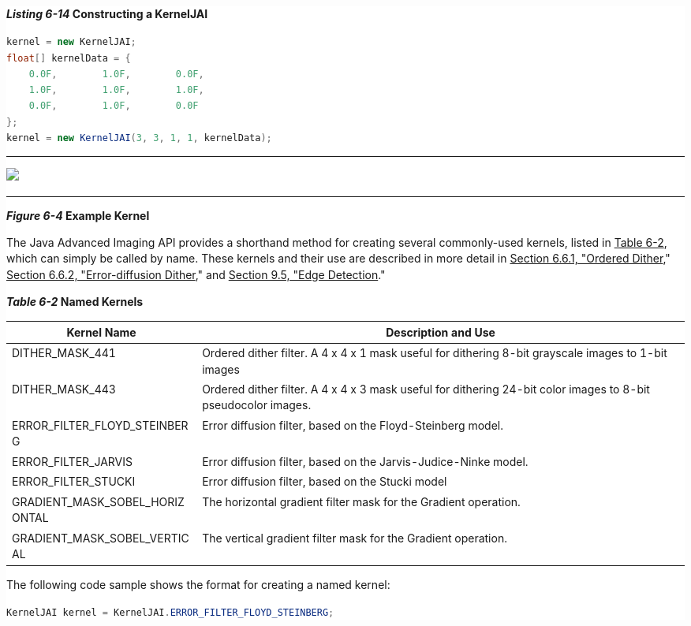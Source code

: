 ***Listing 6-14*  Constructing a KernelJAI** <a name="listing6-14"></a>

```java
kernel = new KernelJAI;
float[] kernelData = {
    0.0F,        1.0F,        0.0F,
    1.0F,        1.0F,        1.0F,
    0.0F,        1.0F,        0.0F
};
kernel = new KernelJAI(3, 3, 1, 1, kernelData);
```

<a name="figure-6-4"></a>

------------------------------------------------------------------------

![](Image-manipulation.doc.anc8.gif)

------------------------------------------------------------------------


***Figure 6-4*  Example Kernel**

The Java Advanced Imaging API provides a shorthand method for creating
several commonly-used kernels, listed in [Table
6-2](../image-manipulation), which can simply be called by
name. These kernels and their use are described in more detail in
[Section 6.6.1, \"Ordered
Dither](../image-manipulation),\" [Section 6.6.2,
\"Error-diffusion Dither](../image-manipulation),\" and
[Section 9.5, \"Edge Detection](../analysis).\"

***Table 6-2* Named Kernels** <a name="table-6-2"></a>

| Kernel Name | Description and Use |
|-------------|----------------------|
| DITHER\_MASK\_441 | Ordered dither filter. A 4 x 4 x 1 mask useful for dithering 8-bit grayscale images to 1-bit images |
| DITHER\_MASK\_443 | Ordered dither filter. A 4 x 4 x 3 mask useful for dithering 24-bit color images to 8-bit pseudocolor images. |
| ERROR\_FILTER\_FLOYD\_STEINBERG   | Error diffusion filter, based on the Floyd-Steinberg model. |
| ERROR\_FILTER\_JARVIS             | Error diffusion filter, based on the Jarvis-Judice-Ninke model. |
| ERROR\_FILTER\_STUCKI             | Error diffusion filter, based on the Stucki model |
| GRADIENT\_MASK\_SOBEL\_HORIZONTAL | The horizontal gradient filter mask for the Gradient operation. |
| GRADIENT\_MASK\_SOBEL\_VERTICAL | The vertical gradient filter mask for the Gradient operation. |


The following code sample shows the format for creating a named
kernel:

```java
KernelJAI kernel = KernelJAI.ERROR_FILTER_FLOYD_STEINBERG;
```
